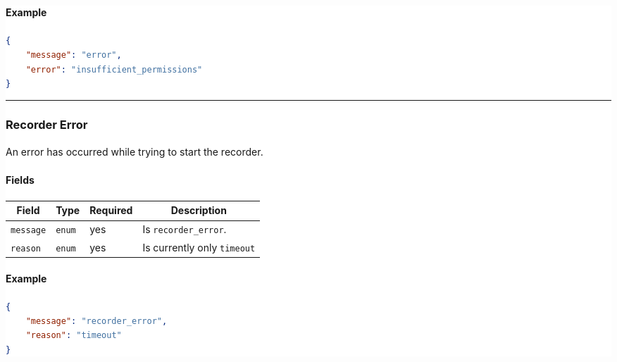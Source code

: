 #### Example

```json
{
    "message": "error",
    "error": "insufficient_permissions"
}
```

---

### Recorder Error

An error has occurred while trying to start the recorder.

#### Fields

| Field     | Type   | Required | Description                                                                         |
| --------- | ------ | -------- | ----------------------------------------------------------------------------------- |
| `message` | `enum` | yes      | Is `recorder_error`.                                                                |
| `reason`  | `enum` | yes      | Is currently only `timeout`                                                         |

#### Example

```json
{
    "message": "recorder_error",
    "reason": "timeout"
}
```
